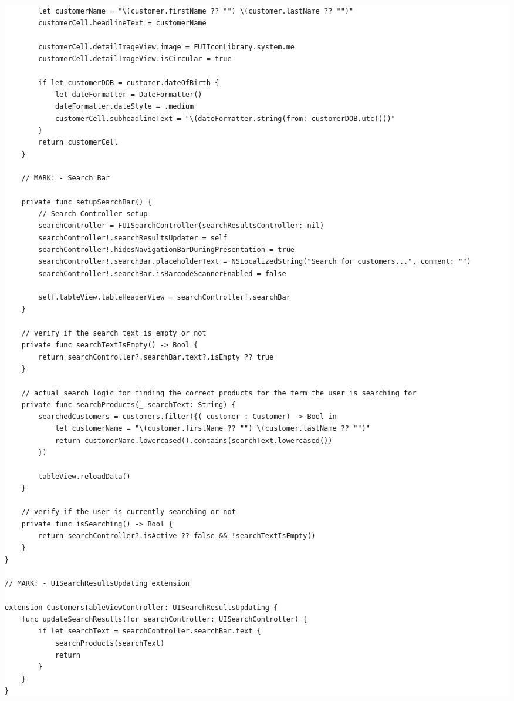             let customerName = "\(customer.firstName ?? "") \(customer.lastName ?? "")"
            customerCell.headlineText = customerName

            customerCell.detailImageView.image = FUIIconLibrary.system.me
            customerCell.detailImageView.isCircular = true

            if let customerDOB = customer.dateOfBirth {
                let dateFormatter = DateFormatter()
                dateFormatter.dateStyle = .medium
                customerCell.subheadlineText = "\(dateFormatter.string(from: customerDOB.utc()))"
            }
            return customerCell
        }

        // MARK: - Search Bar

        private func setupSearchBar() {
            // Search Controller setup
            searchController = FUISearchController(searchResultsController: nil)
            searchController!.searchResultsUpdater = self
            searchController!.hidesNavigationBarDuringPresentation = true
            searchController!.searchBar.placeholderText = NSLocalizedString("Search for customers...", comment: "")
            searchController!.searchBar.isBarcodeScannerEnabled = false

            self.tableView.tableHeaderView = searchController!.searchBar
        }

        // verify if the search text is empty or not
        private func searchTextIsEmpty() -> Bool {
            return searchController?.searchBar.text?.isEmpty ?? true
        }

        // actual search logic for finding the correct products for the term the user is searching for
        private func searchProducts(_ searchText: String) {
            searchedCustomers = customers.filter({( customer : Customer) -> Bool in
                let customerName = "\(customer.firstName ?? "") \(customer.lastName ?? "")"
                return customerName.lowercased().contains(searchText.lowercased())
            })

            tableView.reloadData()
        }

        // verify if the user is currently searching or not
        private func isSearching() -> Bool {
            return searchController?.isActive ?? false && !searchTextIsEmpty()
        }
    }

    // MARK: - UISearchResultsUpdating extension

    extension CustomersTableViewController: UISearchResultsUpdating {
        func updateSearchResults(for searchController: UISearchController) {
            if let searchText = searchController.searchBar.text {
                searchProducts(searchText)
                return
            }
        }
    }
